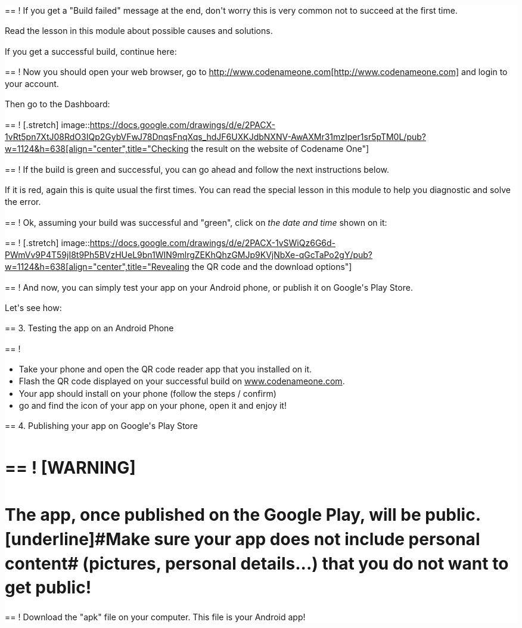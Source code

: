 ==  !
If you get a "Build failed" message at the end, don't worry this is very common not to succeed at the first time.

Read the lesson in this module about possible causes and solutions.

If you get a successful build, continue here:

==  !
Now you should open your web browser, go to http://www.codenameone.com[http://www.codenameone.com] and login to your account.

Then go to the Dashboard:

==  !
[.stretch]
image::https://docs.google.com/drawings/d/e/2PACX-1vRt5pn7XtJ08RdO3IQp2GybVFwJ78DnqsFnqXqs_hdJF6UXKJdbNXNV-AwAXMr31mzIper1sr5pTM0L/pub?w=1124&h=638[align="center",title="Checking the result on the website of Codename One"]

==  !
If the build is green and successful, you can go ahead and follow the next instructions below.

If it is red, again this is quite usual the first times. You can read the special lesson in this module to help you diagnostic and solve the error.

==  !
Ok, assuming your build was successful and "green", click on *the date and time* shown on it:

==  !
[.stretch]
image::https://docs.google.com/drawings/d/e/2PACX-1vSWiQz6G6d-PWmVv9P4T59jI8t9Ph5BVzHUeL9bn1WIN9mlrgZEKhQhzGMJp9KVjNbXe-qGcTaPo2gY/pub?w=1124&h=638[align="center",title="Revealing the QR code and the download options"]

==  !
And now, you can simply test your app on your Android phone, or publish it on Google's Play Store.

Let's see how:

==  3. Testing the app on an Android Phone

==  !
- Take your phone and open the QR code reader app that you installed on it.
- Flash the QR code displayed on your successful build on www.codenameone.com.
- Your app should install on your phone (follow the steps / confirm)
- go and find the icon of your app on your phone, open it and enjoy it!

==  4. Publishing your app on Google's Play Store

==  !
[WARNING]
====
The app, once published on the Google Play, will be public. [underline]#Make sure your app does not include personal content# (pictures, personal details...) that you do not want to get public!
====


==  !
Download the "apk" file on your computer. This file is your Android app!
